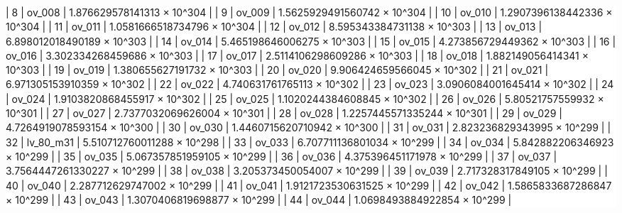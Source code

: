 | 8 | ov_008 | 1.876629578141313 × 10^304 |
| 9 | ov_009 | 1.5625929491560742 × 10^304 |
| 10 | ov_010 | 1.2907396138442336 × 10^304 |
| 11 | ov_011 | 1.0581666518734796 × 10^304 |
| 12 | ov_012 | 8.595343384731138 × 10^303 |
| 13 | ov_013 | 6.898012018490189 × 10^303 |
| 14 | ov_014 | 5.465198646006275 × 10^303 |
| 15 | ov_015 | 4.273856729449362 × 10^303 |
| 16 | ov_016 | 3.302334268459686 × 10^303 |
| 17 | ov_017 | 2.5114106298609286 × 10^303 |
| 18 | ov_018 | 1.882149056414341 × 10^303 |
| 19 | ov_019 | 1.380655627191732 × 10^303 |
| 20 | ov_020 | 9.906424659566045 × 10^302 |
| 21 | ov_021 | 6.971305153910359 × 10^302 |
| 22 | ov_022 | 4.740631761765113 × 10^302 |
| 23 | ov_023 | 3.0906084001645414 × 10^302 |
| 24 | ov_024 | 1.9103820868455917 × 10^302 |
| 25 | ov_025 | 1.1020244384608845 × 10^302 |
| 26 | ov_026 | 5.80521757559932 × 10^301 |
| 27 | ov_027 | 2.7377032069626004 × 10^301 |
| 28 | ov_028 | 1.2257445571335244 × 10^301 |
| 29 | ov_029 | 4.7264919078593154 × 10^300 |
| 30 | ov_030 | 1.4460715620710942 × 10^300 |
| 31 | ov_031 | 2.823236829343995 × 10^299 |
| 32 | lv_80_m31 | 5.510712760011288 × 10^298 |
| 33 | ov_033 | 6.707711136801034 × 10^299 |
| 34 | ov_034 | 5.842882206346923 × 10^299 |
| 35 | ov_035 | 5.067357851959105 × 10^299 |
| 36 | ov_036 | 4.375396451171978 × 10^299 |
| 37 | ov_037 | 3.7564447261330227 × 10^299 |
| 38 | ov_038 | 3.205373450054007 × 10^299 |
| 39 | ov_039 | 2.717328317849105 × 10^299 |
| 40 | ov_040 | 2.287712629747002 × 10^299 |
| 41 | ov_041 | 1.9121723530631525 × 10^299 |
| 42 | ov_042 | 1.5865833687286847 × 10^299 |
| 43 | ov_043 | 1.3070406819698877 × 10^299 |
| 44 | ov_044 | 1.0698493884922854 × 10^299 |